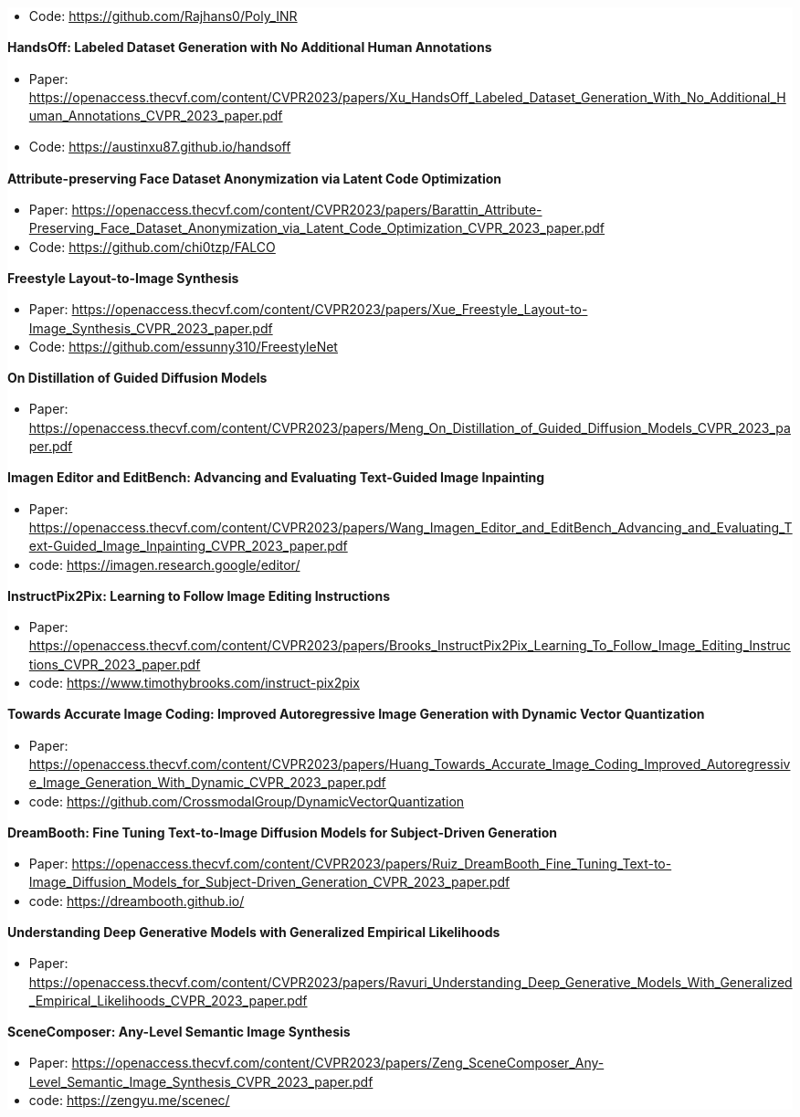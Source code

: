 - Code: https://github.com/Rajhans0/Poly_INR

**HandsOff: Labeled Dataset Generation with No Additional Human Annotations**

- Paper: https://openaccess.thecvf.com/content/CVPR2023/papers/Xu_HandsOff_Labeled_Dataset_Generation_With_No_Additional_Human_Annotations_CVPR_2023_paper.pdf

- Code: https://austinxu87.github.io/handsoff

**Attribute-preserving Face Dataset Anonymization via Latent Code Optimization**

- Paper: https://openaccess.thecvf.com/content/CVPR2023/papers/Barattin_Attribute-Preserving_Face_Dataset_Anonymization_via_Latent_Code_Optimization_CVPR_2023_paper.pdf
- Code: https://github.com/chi0tzp/FALCO

**Freestyle Layout-to-Image Synthesis**

- Paper: https://openaccess.thecvf.com/content/CVPR2023/papers/Xue_Freestyle_Layout-to-Image_Synthesis_CVPR_2023_paper.pdf
- Code: https://github.com/essunny310/FreestyleNet

**On Distillation of Guided Diffusion Models**

- Paper: https://openaccess.thecvf.com/content/CVPR2023/papers/Meng_On_Distillation_of_Guided_Diffusion_Models_CVPR_2023_paper.pdf

**Imagen Editor and EditBench:  Advancing and Evaluating Text-Guided Image Inpainting**

- Paper: https://openaccess.thecvf.com/content/CVPR2023/papers/Wang_Imagen_Editor_and_EditBench_Advancing_and_Evaluating_Text-Guided_Image_Inpainting_CVPR_2023_paper.pdf
- code: https://imagen.research.google/editor/

**InstructPix2Pix: Learning to  Follow Image Editing Instructions**

- Paper: https://openaccess.thecvf.com/content/CVPR2023/papers/Brooks_InstructPix2Pix_Learning_To_Follow_Image_Editing_Instructions_CVPR_2023_paper.pdf
- code: https://www.timothybrooks.com/instruct-pix2pix

**Towards Accurate Image  Coding: Improved Autoregressive Image Generation with Dynamic Vector  Quantization**

- Paper: https://openaccess.thecvf.com/content/CVPR2023/papers/Huang_Towards_Accurate_Image_Coding_Improved_Autoregressive_Image_Generation_With_Dynamic_CVPR_2023_paper.pdf
- code: https://github.com/CrossmodalGroup/DynamicVectorQuantization

**DreamBooth: Fine Tuning  Text-to-Image Diffusion Models for Subject-Driven Generation**

- Paper: https://openaccess.thecvf.com/content/CVPR2023/papers/Ruiz_DreamBooth_Fine_Tuning_Text-to-Image_Diffusion_Models_for_Subject-Driven_Generation_CVPR_2023_paper.pdf
- code: https://dreambooth.github.io/

**Understanding Deep Generative  Models with Generalized Empirical Likelihoods**

- Paper: https://openaccess.thecvf.com/content/CVPR2023/papers/Ravuri_Understanding_Deep_Generative_Models_With_Generalized_Empirical_Likelihoods_CVPR_2023_paper.pdf

**SceneComposer: Any-Level  Semantic Image Synthesis**

- Paper: https://openaccess.thecvf.com/content/CVPR2023/papers/Zeng_SceneComposer_Any-Level_Semantic_Image_Synthesis_CVPR_2023_paper.pdf
- code: https://zengyu.me/scenec/

